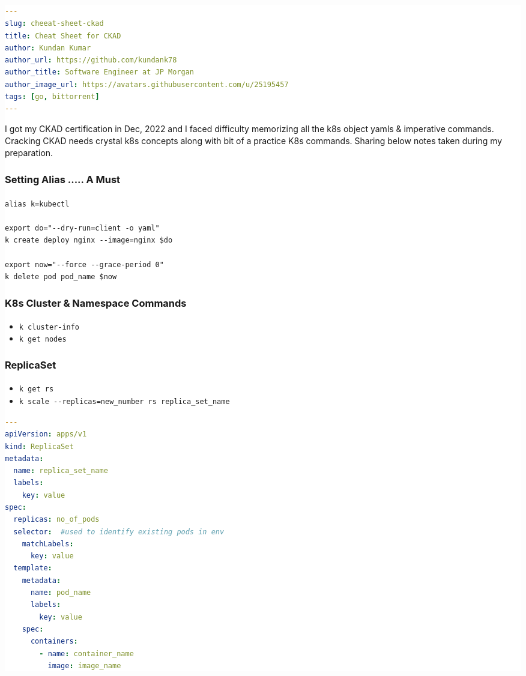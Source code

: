 ```yaml
---
slug: cheeat-sheet-ckad
title: Cheat Sheet for CKAD
author: Kundan Kumar
author_url: https://github.com/kundank78
author_title: Software Engineer at JP Morgan
author_image_url: https://avatars.githubusercontent.com/u/25195457
tags: [go, bittorrent]
---
```


I got my CKAD certification in Dec, 2022 and I faced difficulty memorizing all the k8s object yamls & imperative commands. Cracking CKAD needs crystal k8s concepts along with bit of a practice K8s commands. Sharing below notes taken during my preparation.



### Setting Alias ..... A Must
```
alias k=kubectl

export do="--dry-run=client -o yaml" 
k create deploy nginx --image=nginx $do

export now="--force --grace-period 0"
k delete pod pod_name $now

```

### K8s Cluster & Namespace Commands
- `k cluster-info`
- `k get nodes`

### ReplicaSet
- `k get rs`
- `k scale --replicas=new_number rs replica_set_name`

```yml
---
apiVersion: apps/v1
kind: ReplicaSet
metadata:
  name: replica_set_name
  labels:
    key: value
spec:
  replicas: no_of_pods
  selector:  #used to identify existing pods in env
    matchLabels:
      key: value
  template:
    metadata:
      name: pod_name
      labels:
        key: value
    spec:
      containers:
        - name: container_name
          image: image_name
```
